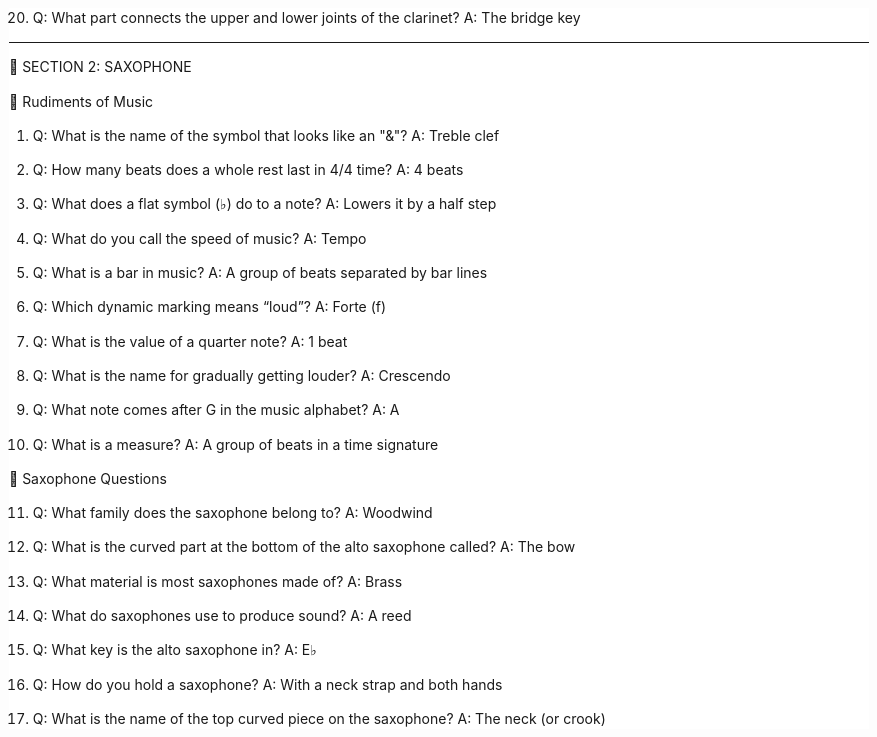 20. Q: What part connects the upper and lower joints of the clarinet?
    A: The bridge key

---

🎷 SECTION 2: SAXOPHONE

🎵 Rudiments of Music

1. Q: What is the name of the symbol that looks like an "&"?
   A: Treble clef

2. Q: How many beats does a whole rest last in 4/4 time?
   A: 4 beats

3. Q: What does a flat symbol (♭) do to a note?
   A: Lowers it by a half step

4. Q: What do you call the speed of music?
   A: Tempo

5. Q: What is a bar in music?
   A: A group of beats separated by bar lines

6. Q: Which dynamic marking means “loud”?
   A: Forte (f)

7. Q: What is the value of a quarter note?
   A: 1 beat

8. Q: What is the name for gradually getting louder?
   A: Crescendo

9. Q: What note comes after G in the music alphabet?
   A: A

10. Q: What is a measure?
    A: A group of beats in a time signature

🎷 Saxophone Questions

11. Q: What family does the saxophone belong to?
    A: Woodwind

12. Q: What is the curved part at the bottom of the alto saxophone called?
    A: The bow

13. Q: What material is most saxophones made of?
    A: Brass

14. Q: What do saxophones use to produce sound?
    A: A reed

15. Q: What key is the alto saxophone in?
    A: E♭

16. Q: How do you hold a saxophone?
    A: With a neck strap and both hands

17. Q: What is the name of the top curved piece on the saxophone?
    A: The neck (or crook)
